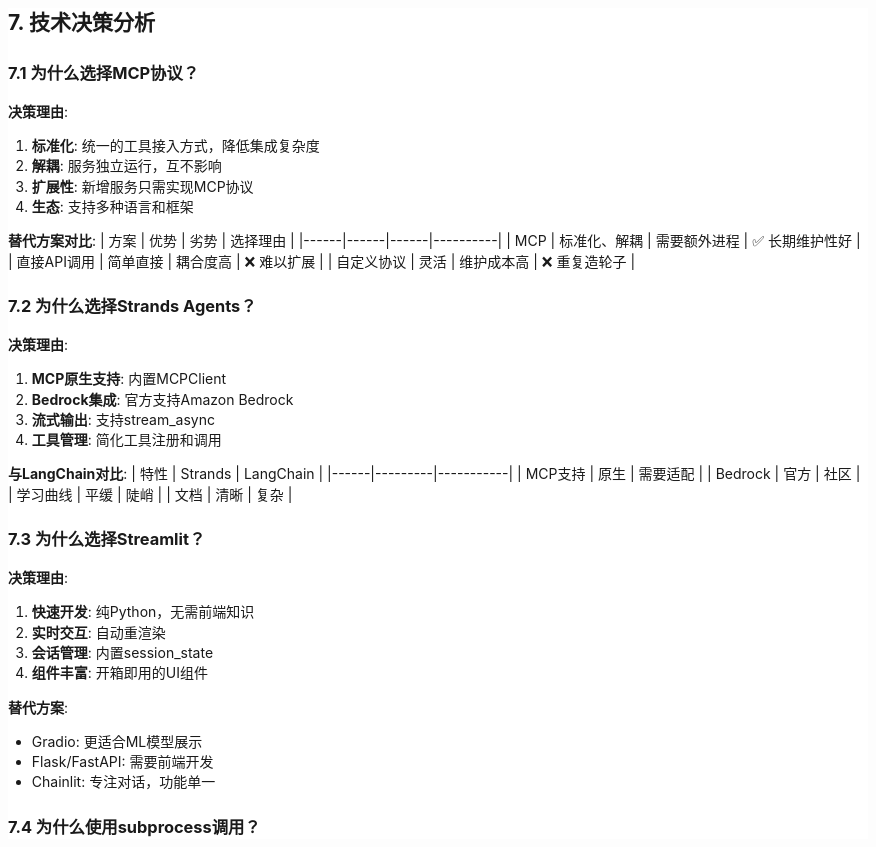 ## 7. 技术决策分析

### 7.1 为什么选择MCP协议？

**决策理由**:
1. **标准化**: 统一的工具接入方式，降低集成复杂度
2. **解耦**: 服务独立运行，互不影响
3. **扩展性**: 新增服务只需实现MCP协议
4. **生态**: 支持多种语言和框架

**替代方案对比**:
| 方案 | 优势 | 劣势 | 选择理由 |
|------|------|------|----------|
| MCP | 标准化、解耦 | 需要额外进程 | ✅ 长期维护性好 |
| 直接API调用 | 简单直接 | 耦合度高 | ❌ 难以扩展 |
| 自定义协议 | 灵活 | 维护成本高 | ❌ 重复造轮子 |

### 7.2 为什么选择Strands Agents？

**决策理由**:
1. **MCP原生支持**: 内置MCPClient
2. **Bedrock集成**: 官方支持Amazon Bedrock
3. **流式输出**: 支持stream_async
4. **工具管理**: 简化工具注册和调用

**与LangChain对比**:
| 特性 | Strands | LangChain |
|------|---------|-----------|
| MCP支持 | 原生 | 需要适配 |
| Bedrock | 官方 | 社区 |
| 学习曲线 | 平缓 | 陡峭 |
| 文档 | 清晰 | 复杂 |

### 7.3 为什么选择Streamlit？

**决策理由**:
1. **快速开发**: 纯Python，无需前端知识
2. **实时交互**: 自动重渲染
3. **会话管理**: 内置session_state
4. **组件丰富**: 开箱即用的UI组件

**替代方案**:
- Gradio: 更适合ML模型展示
- Flask/FastAPI: 需要前端开发
- Chainlit: 专注对话，功能单一

### 7.4 为什么使用subprocess调用？
